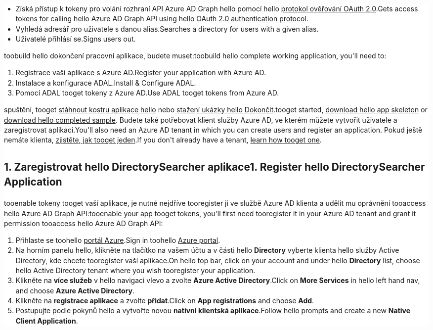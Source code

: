 * <span data-ttu-id="2ec7c-109">Získá přístup k tokeny pro volání rozhraní API Azure AD Graph hello pomocí hello [protokol ověřování OAuth 2.0](https://msdn.microsoft.com/library/azure/dn645545.aspx).</span><span class="sxs-lookup"><span data-stu-id="2ec7c-109">Gets access tokens for calling hello Azure AD Graph API using hello [OAuth 2.0 authentication protocol](https://msdn.microsoft.com/library/azure/dn645545.aspx).</span></span>
* <span data-ttu-id="2ec7c-110">Vyhledá adresář pro uživatele s danou alias.</span><span class="sxs-lookup"><span data-stu-id="2ec7c-110">Searches a directory for users with a given alias.</span></span>
* <span data-ttu-id="2ec7c-111">Uživatelé přihlásí se.</span><span class="sxs-lookup"><span data-stu-id="2ec7c-111">Signs users out.</span></span>

<span data-ttu-id="2ec7c-112">toobuild hello dokončení pracovní aplikace, budete muset:</span><span class="sxs-lookup"><span data-stu-id="2ec7c-112">toobuild hello complete working application, you'll need to:</span></span>

1. <span data-ttu-id="2ec7c-113">Registrace vaší aplikace s Azure AD.</span><span class="sxs-lookup"><span data-stu-id="2ec7c-113">Register your application with Azure AD.</span></span>
2. <span data-ttu-id="2ec7c-114">Instalace a konfigurace ADAL.</span><span class="sxs-lookup"><span data-stu-id="2ec7c-114">Install & Configure ADAL.</span></span>
3. <span data-ttu-id="2ec7c-115">Pomocí ADAL tooget tokeny z Azure AD.</span><span class="sxs-lookup"><span data-stu-id="2ec7c-115">Use ADAL tooget tokens from Azure AD.</span></span>

<span data-ttu-id="2ec7c-116">spuštění, tooget [stáhnout kostru aplikace hello](https://github.com/AzureADQuickStarts/NativeClient-DotNet/archive/skeleton.zip) nebo [stažení ukázky hello Dokončit](https://github.com/AzureADQuickStarts/NativeClient-DotNet/archive/complete.zip).</span><span class="sxs-lookup"><span data-stu-id="2ec7c-116">tooget started, [download hello app skeleton](https://github.com/AzureADQuickStarts/NativeClient-DotNet/archive/skeleton.zip) or [download hello completed sample](https://github.com/AzureADQuickStarts/NativeClient-DotNet/archive/complete.zip).</span></span>  <span data-ttu-id="2ec7c-117">Budete také potřebovat klient služby Azure AD, ve kterém můžete vytvořit uživatele a zaregistrovat aplikaci.</span><span class="sxs-lookup"><span data-stu-id="2ec7c-117">You'll also need an Azure AD tenant in which you can create users and register an application.</span></span>  <span data-ttu-id="2ec7c-118">Pokud ještě nemáte klienta, [zjistěte, jak tooget jeden](active-directory-howto-tenant.md).</span><span class="sxs-lookup"><span data-stu-id="2ec7c-118">If you don't already have a tenant, [learn how tooget one](active-directory-howto-tenant.md).</span></span>

## <a name="1-register-hello-directorysearcher-application"></a><span data-ttu-id="2ec7c-119">1. Zaregistrovat hello DirectorySearcher aplikace</span><span class="sxs-lookup"><span data-stu-id="2ec7c-119">1. Register hello DirectorySearcher Application</span></span>
<span data-ttu-id="2ec7c-120">tooenable tokeny tooget vaší aplikace, je nutné nejdříve tooregister ji ve službě Azure AD klienta a udělit mu oprávnění tooaccess hello Azure AD Graph API:</span><span class="sxs-lookup"><span data-stu-id="2ec7c-120">tooenable your app tooget tokens, you'll first need tooregister it in your Azure AD tenant and grant it permission tooaccess hello Azure AD Graph API:</span></span>

1. <span data-ttu-id="2ec7c-121">Přihlaste se toohello [portál Azure](https://portal.azure.com).</span><span class="sxs-lookup"><span data-stu-id="2ec7c-121">Sign in toohello [Azure portal](https://portal.azure.com).</span></span>
2. <span data-ttu-id="2ec7c-122">Na horním panelu hello, klikněte na tlačítko na vašem účtu a v části hello **Directory** vyberte klienta hello služby Active Directory, kde chcete tooregister vaší aplikace.</span><span class="sxs-lookup"><span data-stu-id="2ec7c-122">On hello top bar, click on your account and under hello **Directory** list, choose hello Active Directory tenant where you wish tooregister your application.</span></span>
3. <span data-ttu-id="2ec7c-123">Klikněte na **více služeb** v hello navigaci vlevo a zvolte **Azure Active Directory**.</span><span class="sxs-lookup"><span data-stu-id="2ec7c-123">Click on **More Services** in hello left hand nav, and choose **Azure Active Directory**.</span></span>
4. <span data-ttu-id="2ec7c-124">Klikněte na **registrace aplikace** a zvolte **přidat**.</span><span class="sxs-lookup"><span data-stu-id="2ec7c-124">Click on **App registrations** and choose **Add**.</span></span>
5. <span data-ttu-id="2ec7c-125">Postupujte podle pokynů hello a vytvořte novou **nativní klientská aplikace**.</span><span class="sxs-lookup"><span data-stu-id="2ec7c-125">Follow hello prompts and create a new **Native Client Application**.</span></span>
